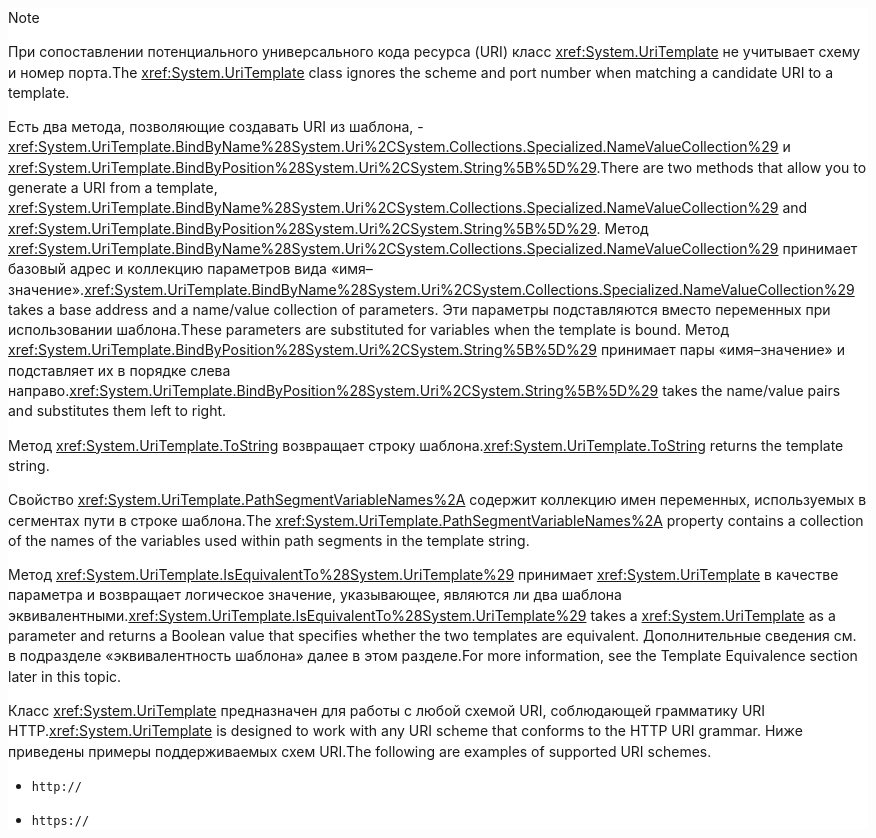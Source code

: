 > [!NOTE]
> <span data-ttu-id="459dd-134">При сопоставлении потенциального универсального кода ресурса (URI) класс <xref:System.UriTemplate> не учитывает схему и номер порта.</span><span class="sxs-lookup"><span data-stu-id="459dd-134">The <xref:System.UriTemplate> class ignores the scheme and port number when matching a candidate URI to a template.</span></span>  
  
 <span data-ttu-id="459dd-135">Есть два метода, позволяющие создавать URI из шаблона, - <xref:System.UriTemplate.BindByName%28System.Uri%2CSystem.Collections.Specialized.NameValueCollection%29> и <xref:System.UriTemplate.BindByPosition%28System.Uri%2CSystem.String%5B%5D%29>.</span><span class="sxs-lookup"><span data-stu-id="459dd-135">There are two methods that allow you to generate a URI from a template, <xref:System.UriTemplate.BindByName%28System.Uri%2CSystem.Collections.Specialized.NameValueCollection%29> and <xref:System.UriTemplate.BindByPosition%28System.Uri%2CSystem.String%5B%5D%29>.</span></span> <span data-ttu-id="459dd-136">Метод <xref:System.UriTemplate.BindByName%28System.Uri%2CSystem.Collections.Specialized.NameValueCollection%29> принимает базовый адрес и коллекцию параметров вида «имя–значение».</span><span class="sxs-lookup"><span data-stu-id="459dd-136"><xref:System.UriTemplate.BindByName%28System.Uri%2CSystem.Collections.Specialized.NameValueCollection%29> takes a base address and a name/value collection of parameters.</span></span> <span data-ttu-id="459dd-137">Эти параметры подставляются вместо переменных при использовании шаблона.</span><span class="sxs-lookup"><span data-stu-id="459dd-137">These parameters are substituted for variables when the template is bound.</span></span> <span data-ttu-id="459dd-138">Метод <xref:System.UriTemplate.BindByPosition%28System.Uri%2CSystem.String%5B%5D%29> принимает пары «имя–значение» и подставляет их в порядке слева направо.</span><span class="sxs-lookup"><span data-stu-id="459dd-138"><xref:System.UriTemplate.BindByPosition%28System.Uri%2CSystem.String%5B%5D%29> takes the name/value pairs and substitutes them left to right.</span></span>  
  
 <span data-ttu-id="459dd-139">Метод <xref:System.UriTemplate.ToString> возвращает строку шаблона.</span><span class="sxs-lookup"><span data-stu-id="459dd-139"><xref:System.UriTemplate.ToString> returns the template string.</span></span>  
  
 <span data-ttu-id="459dd-140">Свойство <xref:System.UriTemplate.PathSegmentVariableNames%2A> содержит коллекцию имен переменных, используемых в сегментах пути в строке шаблона.</span><span class="sxs-lookup"><span data-stu-id="459dd-140">The <xref:System.UriTemplate.PathSegmentVariableNames%2A> property contains a collection of the names of the variables used within path segments in the template string.</span></span>  
  
 <span data-ttu-id="459dd-141">Метод <xref:System.UriTemplate.IsEquivalentTo%28System.UriTemplate%29> принимает <xref:System.UriTemplate> в качестве параметра и возвращает логическое значение, указывающее, являются ли два шаблона эквивалентными.</span><span class="sxs-lookup"><span data-stu-id="459dd-141"><xref:System.UriTemplate.IsEquivalentTo%28System.UriTemplate%29> takes a <xref:System.UriTemplate> as a parameter and returns a Boolean value that specifies whether the two templates are equivalent.</span></span> <span data-ttu-id="459dd-142">Дополнительные сведения см. в подразделе «эквивалентность шаблона» далее в этом разделе.</span><span class="sxs-lookup"><span data-stu-id="459dd-142">For more information, see the Template Equivalence section later in this topic.</span></span>  
  
 <span data-ttu-id="459dd-143">Класс <xref:System.UriTemplate> предназначен для работы с любой схемой URI, соблюдающей грамматику URI HTTP.</span><span class="sxs-lookup"><span data-stu-id="459dd-143"><xref:System.UriTemplate> is designed to work with any URI scheme that conforms to the HTTP URI grammar.</span></span> <span data-ttu-id="459dd-144">Ниже приведены примеры поддерживаемых схем URI.</span><span class="sxs-lookup"><span data-stu-id="459dd-144">The following are examples of supported URI schemes.</span></span>  
  
- `http://`  
  
- `https://`  
  